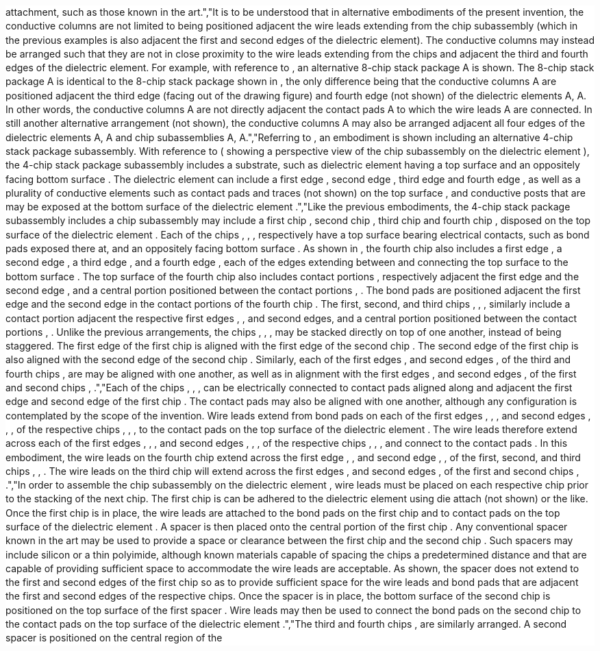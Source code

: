attachment, such as those known in the art.","It is to be understood that in alternative embodiments of the present invention, the conductive columns are not limited to being positioned adjacent the wire leads extending from the chip subassembly (which in the previous examples is also adjacent the first and second edges of the dielectric element). The conductive columns may instead be arranged such that they are not in close proximity to the wire leads extending from the chips and adjacent the third and fourth edges of the dielectric element. For example, with reference to , an alternative 8-chip stack package A is shown. The 8-chip stack package A is identical to the 8-chip stack package  shown in , the only difference being that the conductive columns A are positioned adjacent the third edge (facing out of the drawing figure) and fourth edge (not shown) of the dielectric elements A, A. In other words, the conductive columns A are not directly adjacent the contact pads A to which the wire leads A are connected. In still another alternative arrangement (not shown), the conductive columns A may also be arranged adjacent all four edges of the dielectric elements A, A and chip subassemblies A, A.","Referring to , an embodiment is shown including an alternative 4-chip stack package subassembly. With reference to  ( showing a perspective view of the chip subassembly  on the dielectric element ), the 4-chip stack package subassembly  includes a substrate, such as dielectric element  having a top surface  and an oppositely facing bottom surface . The dielectric element  can include a first edge , second edge , third edge  and fourth edge , as well as a plurality of conductive elements such as contact pads  and traces (not shown) on the top surface , and conductive posts  that are may be exposed at the bottom surface  of the dielectric element .","Like the previous embodiments, the 4-chip stack package subassembly  includes a chip subassembly  may include a first chip , second chip , third chip  and fourth chip , disposed on the top surface  of the dielectric element . Each of the chips , , ,  respectively have a top surface  bearing electrical contacts, such as bond pads  exposed there at, and an oppositely facing bottom surface . As shown in , the fourth chip  also includes a first edge , a second edge , a third edge , and a fourth edge , each of the edges extending between and connecting the top surface  to the bottom surface . The top surface  of the fourth chip  also includes contact portions ,  respectively adjacent the first edge  and the second edge , and a central portion  positioned between the contact portions , . The bond pads  are positioned adjacent the first edge  and the second edge  in the contact portions  of the fourth chip . The first, second, and third chips , , ,  similarly include a contact portion  adjacent the respective first edges , ,  and second edges, and a central portion  positioned between the contact portions , . Unlike the previous arrangements, the chips , , ,  may be stacked directly on top of one another, instead of being staggered. The first edge  of the first chip  is aligned with the first edge  of the second chip . The second edge  of the first chip  is also aligned with the second edge  of the second chip . Similarly, each of the first edges ,  and second edges ,  of the third and fourth chips ,  are may be aligned with one another, as well as in alignment with the first edges ,  and second edges ,  of the first and second chips , .","Each of the chips , , ,  can be electrically connected to contact pads  aligned along and adjacent the first edge  and second edge  of the first chip . The contact pads  may also be aligned with one another, although any configuration is contemplated by the scope of the invention. Wire leads  extend from bond pads  on each of the first edges , , ,  and second edges , , ,  of the respective chips , , ,  to the contact pads  on the top surface  of the dielectric element . The wire leads  therefore extend across each of the first edges , , ,  and second edges , , ,  of the respective chips , , ,  and connect to the contact pads . In this embodiment, the wire leads  on the fourth chip  extend across the first edge , ,  and second edge , ,  of the first, second, and third chips , , . The wire leads  on the third chip  will extend across the first edges ,  and second edges ,  of the first and second chips , .","In order to assemble the chip subassembly  on the dielectric element , wire leads  must be placed on each respective chip prior to the stacking of the next chip. The first chip  is can be adhered to the dielectric element  using die attach (not shown) or the like. Once the first chip  is in place, the wire leads  are attached to the bond pads  on the first chip  and to contact pads  on the top surface  of the dielectric element . A spacer  is then placed onto the central portion  of the first chip . Any conventional spacer  known in the art may be used to provide a space or clearance between the first chip  and the second chip . Such spacers may include silicon or a thin polyimide, although known materials capable of spacing the chips a predetermined distance and that are capable of providing sufficient space to accommodate the wire leads  are acceptable. As shown, the spacer  does not extend to the first and second edges of the first chip  so as to provide sufficient space for the wire leads  and bond pads  that are adjacent the first and second edges of the respective chips. Once the spacer  is in place, the bottom surface  of the second chip  is positioned on the top surface  of the first spacer . Wire leads  may then be used to connect the bond pads  on the second chip  to the contact pads  on the top surface  of the dielectric element .","The third and fourth chips ,  are similarly arranged. A second spacer  is positioned on the central region  of the